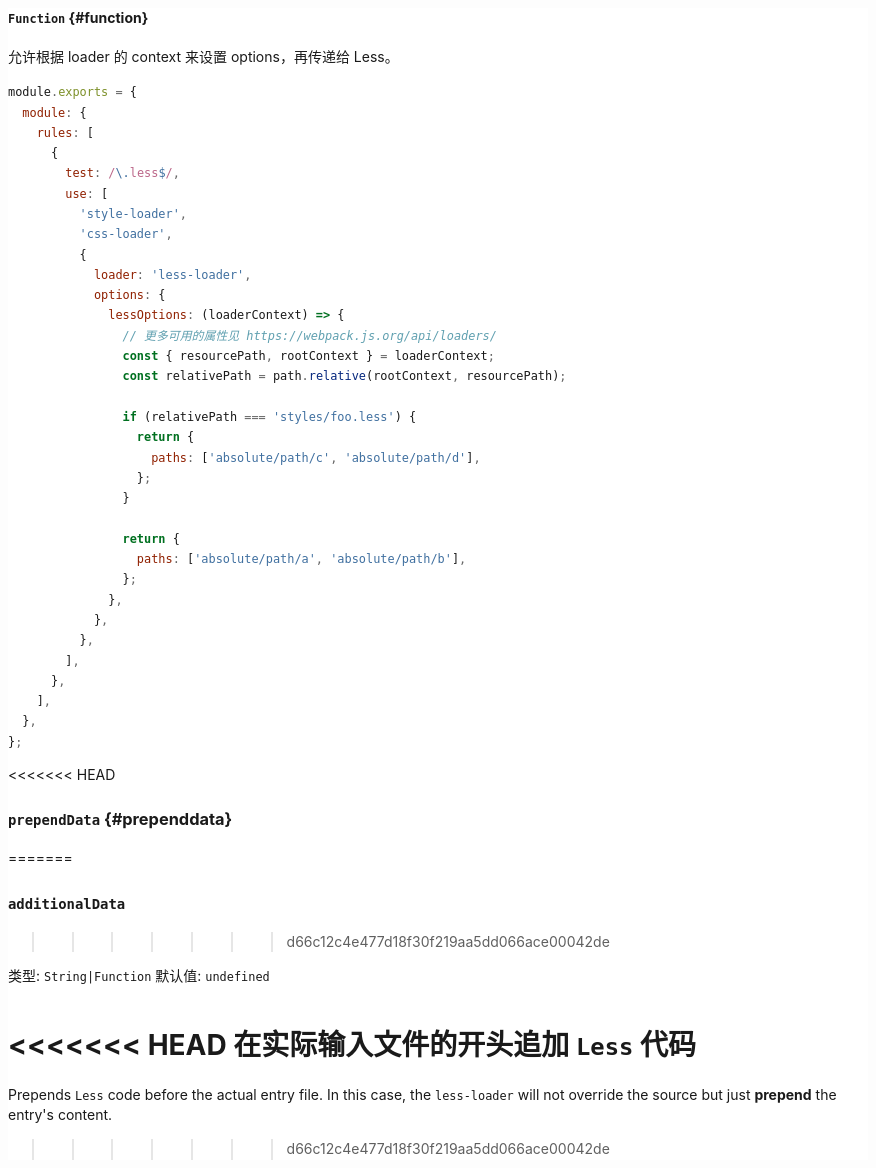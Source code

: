 #### `Function` {#function}

允许根据 loader 的 context 来设置 options，再传递给 Less。

```js
module.exports = {
  module: {
    rules: [
      {
        test: /\.less$/,
        use: [
          'style-loader',
          'css-loader',
          {
            loader: 'less-loader',
            options: {
              lessOptions: (loaderContext) => {
                // 更多可用的属性见 https://webpack.js.org/api/loaders/
                const { resourcePath, rootContext } = loaderContext;
                const relativePath = path.relative(rootContext, resourcePath);

                if (relativePath === 'styles/foo.less') {
                  return {
                    paths: ['absolute/path/c', 'absolute/path/d'],
                  };
                }

                return {
                  paths: ['absolute/path/a', 'absolute/path/b'],
                };
              },
            },
          },
        ],
      },
    ],
  },
};
```

<<<<<<< HEAD
### `prependData` {#prependdata}
=======
### `additionalData`
>>>>>>> d66c12c4e477d18f30f219aa5dd066ace00042de

类型: `String|Function`
默认值: `undefined`

<<<<<<< HEAD
在实际输入文件的开头追加 `Less` 代码
=======
Prepends `Less` code before the actual entry file.
In this case, the `less-loader` will not override the source but just **prepend** the entry's content.
>>>>>>> d66c12c4e477d18f30f219aa5dd066ace00042de


[npm]: https://img.shields.io/npm/v/less-loader.svg
[npm-url]: https://npmjs.com/package/less-loader
[node]: https://img.shields.io/node/v/less-loader.svg
[node-url]: https://nodejs.org/
[deps]: https://david-dm.org/webpack-contrib/less-loader.svg
[deps-url]: https://david-dm.org/webpack-contrib/less-loader
[tests]: https://github.com/webpack-contrib/less-loader/workflows/less-loader/badge.svg
[tests-url]: https://github.com/webpack-contrib/less-loader/actions
[cover]: https://codecov.io/gh/webpack-contrib/less-loader/branch/master/graph/badge.svg
[cover-url]: https://codecov.io/gh/webpack-contrib/less-loader
[chat]: https://img.shields.io/badge/gitter-webpack%2Fwebpack-brightgreen.svg
[chat-url]: https://gitter.im/webpack/webpack
[size]: https://packagephobia.now.sh/badge?p=less-loader
[size-url]: https://packagephobia.now.sh/result?p=less-loader